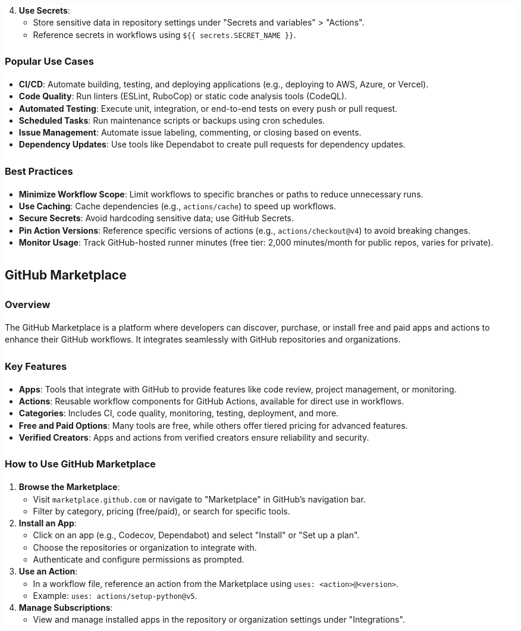 4. **Use Secrets**:
   - Store sensitive data in repository settings under "Secrets and variables" > "Actions".
   - Reference secrets in workflows using `${{ secrets.SECRET_NAME }}`.

### Popular Use Cases
- **CI/CD**: Automate building, testing, and deploying applications (e.g., deploying to AWS, Azure, or Vercel).
- **Code Quality**: Run linters (ESLint, RuboCop) or static code analysis tools (CodeQL).
- **Automated Testing**: Execute unit, integration, or end-to-end tests on every push or pull request.
- **Scheduled Tasks**: Run maintenance scripts or backups using cron schedules.
- **Issue Management**: Automate issue labeling, commenting, or closing based on events.
- **Dependency Updates**: Use tools like Dependabot to create pull requests for dependency updates.

### Best Practices
- **Minimize Workflow Scope**: Limit workflows to specific branches or paths to reduce unnecessary runs.
- **Use Caching**: Cache dependencies (e.g., `actions/cache`) to speed up workflows.
- **Secure Secrets**: Avoid hardcoding sensitive data; use GitHub Secrets.
- **Pin Action Versions**: Reference specific versions of actions (e.g., `actions/checkout@v4`) to avoid breaking changes.
- **Monitor Usage**: Track GitHub-hosted runner minutes (free tier: 2,000 minutes/month for public repos, varies for private).

## GitHub Marketplace

### Overview
The GitHub Marketplace is a platform where developers can discover, purchase, or install free and paid apps and actions to enhance their GitHub workflows. It integrates seamlessly with GitHub repositories and organizations.

### Key Features
- **Apps**: Tools that integrate with GitHub to provide features like code review, project management, or monitoring.
- **Actions**: Reusable workflow components for GitHub Actions, available for direct use in workflows.
- **Categories**: Includes CI, code quality, monitoring, testing, deployment, and more.
- **Free and Paid Options**: Many tools are free, while others offer tiered pricing for advanced features.
- **Verified Creators**: Apps and actions from verified creators ensure reliability and security.

### How to Use GitHub Marketplace
1. **Browse the Marketplace**:
   - Visit `marketplace.github.com` or navigate to "Marketplace" in GitHub’s navigation bar.
   - Filter by category, pricing (free/paid), or search for specific tools.
2. **Install an App**:
   - Click on an app (e.g., Codecov, Dependabot) and select "Install" or "Set up a plan".
   - Choose the repositories or organization to integrate with.
   - Authenticate and configure permissions as prompted.
3. **Use an Action**:
   - In a workflow file, reference an action from the Marketplace using `uses: <action>@<version>`.
   - Example: `uses: actions/setup-python@v5`.
4. **Manage Subscriptions**:
   - View and manage installed apps in the repository or organization settings under "Integrations".

